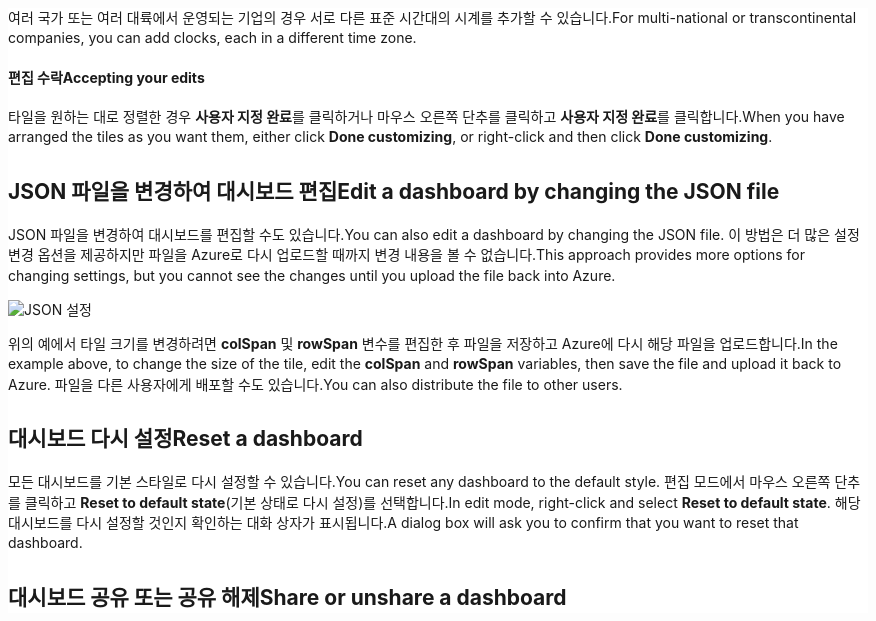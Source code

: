 <span data-ttu-id="fbdf4-187">여러 국가 또는 여러 대륙에서 운영되는 기업의 경우 서로 다른 표준 시간대의 시계를 추가할 수 있습니다.</span><span class="sxs-lookup"><span data-stu-id="fbdf4-187">For multi-national or transcontinental companies, you can add clocks, each in a different time zone.</span></span>

#### <a name="accepting-your-edits"></a><span data-ttu-id="fbdf4-188">편집 수락</span><span class="sxs-lookup"><span data-stu-id="fbdf4-188">Accepting your edits</span></span>

<span data-ttu-id="fbdf4-189">타일을 원하는 대로 정렬한 경우 **사용자 지정 완료**를 클릭하거나 마우스 오른쪽 단추를 클릭하고 **사용자 지정 완료**를 클릭합니다.</span><span class="sxs-lookup"><span data-stu-id="fbdf4-189">When you have arranged the tiles as you want them, either click **Done customizing**, or right-click and then click **Done customizing**.</span></span>

## <a name="edit-a-dashboard-by-changing-the-json-file"></a><span data-ttu-id="fbdf4-190">JSON 파일을 변경하여 대시보드 편집</span><span class="sxs-lookup"><span data-stu-id="fbdf4-190">Edit a dashboard by changing the JSON file</span></span>

<span data-ttu-id="fbdf4-191">JSON 파일을 변경하여 대시보드를 편집할 수도 있습니다.</span><span class="sxs-lookup"><span data-stu-id="fbdf4-191">You can also edit a dashboard by changing the JSON file.</span></span> <span data-ttu-id="fbdf4-192">이 방법은 더 많은 설정 변경 옵션을 제공하지만 파일을 Azure로 다시 업로드할 때까지 변경 내용을 볼 수 없습니다.</span><span class="sxs-lookup"><span data-stu-id="fbdf4-192">This approach provides more options for changing settings, but you cannot see the changes until you upload the file back into Azure.</span></span>

![JSON 설정](../media-draft/8-json-code.png)

<span data-ttu-id="fbdf4-194">위의 예에서 타일 크기를 변경하려면 **colSpan** 및 **rowSpan** 변수를 편집한 후 파일을 저장하고 Azure에 다시 해당 파일을 업로드합니다.</span><span class="sxs-lookup"><span data-stu-id="fbdf4-194">In the example above, to change the size of the tile, edit the **colSpan** and **rowSpan** variables, then save the file and upload it back to Azure.</span></span> <span data-ttu-id="fbdf4-195">파일을 다른 사용자에게 배포할 수도 있습니다.</span><span class="sxs-lookup"><span data-stu-id="fbdf4-195">You can also distribute the file to other users.</span></span>

## <a name="reset-a-dashboard"></a><span data-ttu-id="fbdf4-196">대시보드 다시 설정</span><span class="sxs-lookup"><span data-stu-id="fbdf4-196">Reset a dashboard</span></span>

<span data-ttu-id="fbdf4-197">모든 대시보드를 기본 스타일로 다시 설정할 수 있습니다.</span><span class="sxs-lookup"><span data-stu-id="fbdf4-197">You can reset any dashboard to the default style.</span></span> <span data-ttu-id="fbdf4-198">편집 모드에서 마우스 오른쪽 단추를 클릭하고 **Reset to default state**(기본 상태로 다시 설정)를 선택합니다.</span><span class="sxs-lookup"><span data-stu-id="fbdf4-198">In edit mode, right-click and select **Reset to default state**.</span></span> <span data-ttu-id="fbdf4-199">해당 대시보드를 다시 설정할 것인지 확인하는 대화 상자가 표시됩니다.</span><span class="sxs-lookup"><span data-stu-id="fbdf4-199">A dialog box will ask you to confirm that you want to reset that dashboard.</span></span>

<a name="share-dashboard"></a>

## <a name="share-or-unshare-a-dashboard"></a><span data-ttu-id="fbdf4-200">대시보드 공유 또는 공유 해제</span><span class="sxs-lookup"><span data-stu-id="fbdf4-200">Share or unshare a dashboard</span></span>
